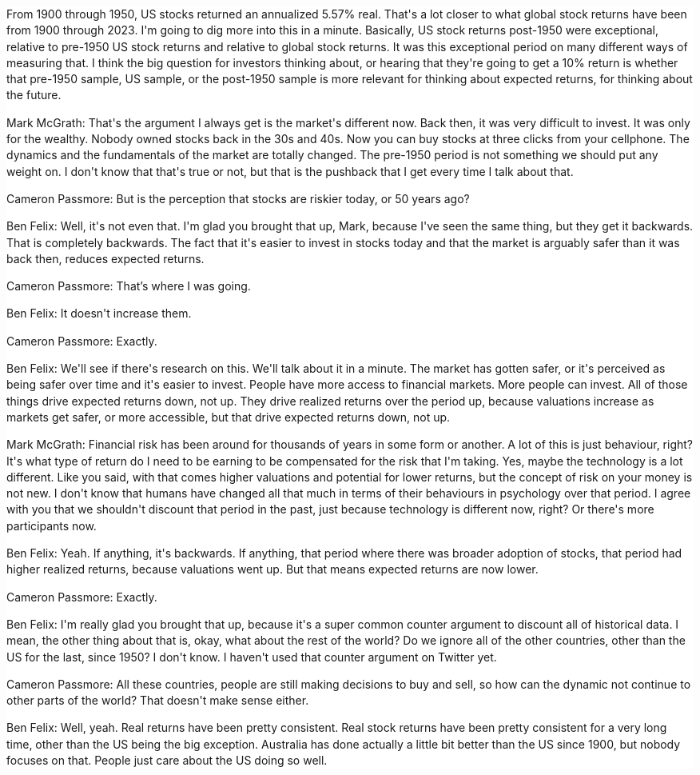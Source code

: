 From 1900 through 1950, US stocks returned an annualized 5.57% real. That's a lot closer to what global stock returns have been from 1900 through 2023. I'm going to dig more into this in a minute. Basically, US stock returns post-1950 were exceptional, relative to pre-1950 US stock returns and relative to global stock returns. It was this exceptional period on many different ways of measuring that. I think the big question for investors thinking about, or hearing that they're going to get a 10% return is whether that pre-1950 sample, US sample, or the post-1950 sample is more relevant for thinking about expected returns, for thinking about the future.

Mark McGrath: That's the argument I always get is the market's different now. Back then, it was very difficult to invest. It was only for the wealthy. Nobody owned stocks back in the 30s and 40s. Now you can buy stocks at three clicks from your cellphone. The dynamics and the fundamentals of the market are totally changed. The pre-1950 period is not something we should put any weight on. I don't know that that's true or not, but that is the pushback that I get every time I talk about that.

Cameron Passmore: But is the perception that stocks are riskier today, or 50 years ago?

Ben Felix: Well, it's not even that. I'm glad you brought that up, Mark, because I've seen the same thing, but they get it backwards. That is completely backwards. The fact that it's easier to invest in stocks today and that the market is arguably safer than it was back then, reduces expected returns.

Cameron Passmore: That’s where I was going.

Ben Felix: It doesn't increase them.

Cameron Passmore: Exactly.

Ben Felix: We'll see if there's research on this. We'll talk about it in a minute. The market has gotten safer, or it's perceived as being safer over time and it's easier to invest. People have more access to financial markets. More people can invest. All of those things drive expected returns down, not up. They drive realized returns over the period up, because valuations increase as markets get safer, or more accessible, but that drive expected returns down, not up.

Mark McGrath: Financial risk has been around for thousands of years in some form or another. A lot of this is just behaviour, right? It's what type of return do I need to be earning to be compensated for the risk that I'm taking. Yes, maybe the technology is a lot different. Like you said, with that comes higher valuations and potential for lower returns, but the concept of risk on your money is not new. I don't know that humans have changed all that much in terms of their behaviours in psychology over that period. I agree with you that we shouldn't discount that period in the past, just because technology is different now, right? Or there's more participants now.

Ben Felix: Yeah. If anything, it's backwards. If anything, that period where there was broader adoption of stocks, that period had higher realized returns, because valuations went up. But that means expected returns are now lower.

Cameron Passmore: Exactly.

Ben Felix: I'm really glad you brought that up, because it's a super common counter argument to discount all of historical data. I mean, the other thing about that is, okay, what about the rest of the world? Do we ignore all of the other countries, other than the US for the last, since 1950? I don't know. I haven't used that counter argument on Twitter yet.

Cameron Passmore: All these countries, people are still making decisions to buy and sell, so how can the dynamic not continue to other parts of the world? That doesn't make sense either.

Ben Felix: Well, yeah. Real returns have been pretty consistent. Real stock returns have been pretty consistent for a very long time, other than the US being the big exception. Australia has done actually a little bit better than the US since 1900, but nobody focuses on that. People just care about the US doing so well.
